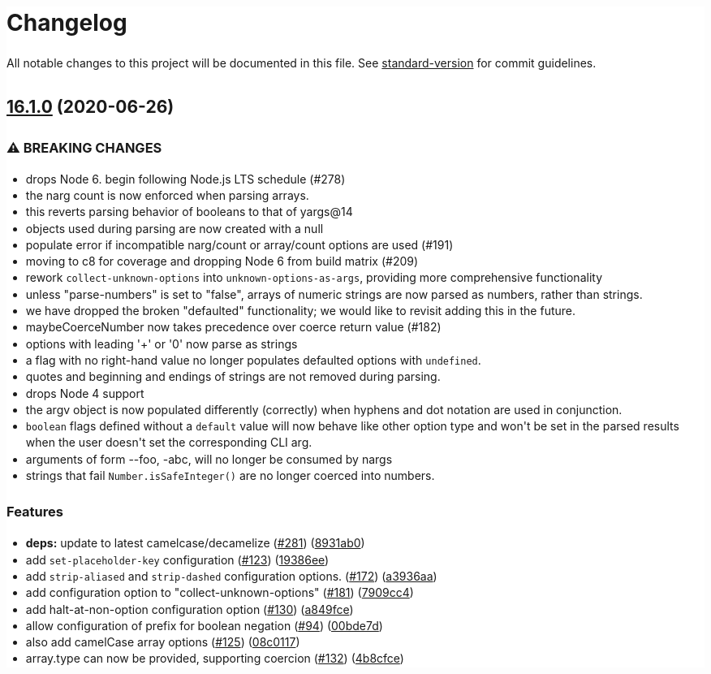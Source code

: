# Changelog

All notable changes to this project will be documented in this file. See [standard-version](https://github.com/conventional-changelog/standard-version) for commit guidelines.

## [16.1.0](https://www.github.com/Mike111177/yargs-parser/compare/v7.0.0...v16.1.0) (2020-06-26)


### ⚠ BREAKING CHANGES

* drops Node 6. begin following Node.js LTS schedule (#278)
* the narg count is now enforced when parsing arrays.
* this reverts parsing behavior of booleans to that of yargs@14
* objects used during parsing are now created with a null
* populate error if incompatible narg/count or array/count options are used (#191)
* moving to c8 for coverage and dropping Node 6 from build matrix (#209)
* rework `collect-unknown-options` into `unknown-options-as-args`, providing more comprehensive functionality
* unless "parse-numbers" is set to "false", arrays of numeric strings are now parsed as numbers, rather than strings.
* we have dropped the broken "defaulted" functionality; we would like to revisit adding this in the future.
* maybeCoerceNumber now takes precedence over coerce return value (#182)
* options with leading '+' or '0' now parse as strings
* a flag with no right-hand value no longer populates defaulted options with `undefined`.
* quotes and beginning and endings of strings are not removed during parsing.
* drops Node 4 support
* the argv object is now populated differently (correctly) when hyphens and dot notation are used in conjunction.
* `boolean` flags defined without a `default` value will now behave like other option type and won't be set in the parsed results when the user doesn't set the corresponding CLI arg.
* arguments of form --foo, -abc, will no longer be consumed by nargs
* strings that fail `Number.isSafeInteger()` are no longer coerced into numbers.

### Features

* **deps:** update to latest camelcase/decamelize ([#281](https://www.github.com/Mike111177/yargs-parser/issues/281)) ([8931ab0](https://www.github.com/Mike111177/yargs-parser/commit/8931ab08f686cc55286f33a95a83537da2be5516))
* add `set-placeholder-key` configuration ([#123](https://www.github.com/Mike111177/yargs-parser/issues/123)) ([19386ee](https://www.github.com/Mike111177/yargs-parser/commit/19386eec911ba8819dcfc00894eb05a590f8ca37))
* add `strip-aliased` and `strip-dashed` configuration options. ([#172](https://www.github.com/Mike111177/yargs-parser/issues/172)) ([a3936aa](https://www.github.com/Mike111177/yargs-parser/commit/a3936aa21e89b9a7e4f3bc05d3e56c1eff6a6a79))
* add configuration option to "collect-unknown-options" ([#181](https://www.github.com/Mike111177/yargs-parser/issues/181)) ([7909cc4](https://www.github.com/Mike111177/yargs-parser/commit/7909cc4679c76770d4d7950ecd527da823b08f91))
* add halt-at-non-option configuration option ([#130](https://www.github.com/Mike111177/yargs-parser/issues/130)) ([a849fce](https://www.github.com/Mike111177/yargs-parser/commit/a849fce0ba37414b3f3c2e01a547654dc1035623))
* allow configuration of prefix for boolean negation ([#94](https://www.github.com/Mike111177/yargs-parser/issues/94)) ([00bde7d](https://www.github.com/Mike111177/yargs-parser/commit/00bde7d60c433c188f2529a33bab187d40645f7d))
* also add camelCase array options ([#125](https://www.github.com/Mike111177/yargs-parser/issues/125)) ([08c0117](https://www.github.com/Mike111177/yargs-parser/commit/08c011796f83e84fe50ffb066a87ae2effadfc75))
* array.type can now be provided, supporting coercion ([#132](https://www.github.com/Mike111177/yargs-parser/issues/132)) ([4b8cfce](https://www.github.com/Mike111177/yargs-parser/commit/4b8cfce511edce5fe6f3c5a6d7eb147b56cd8f52))